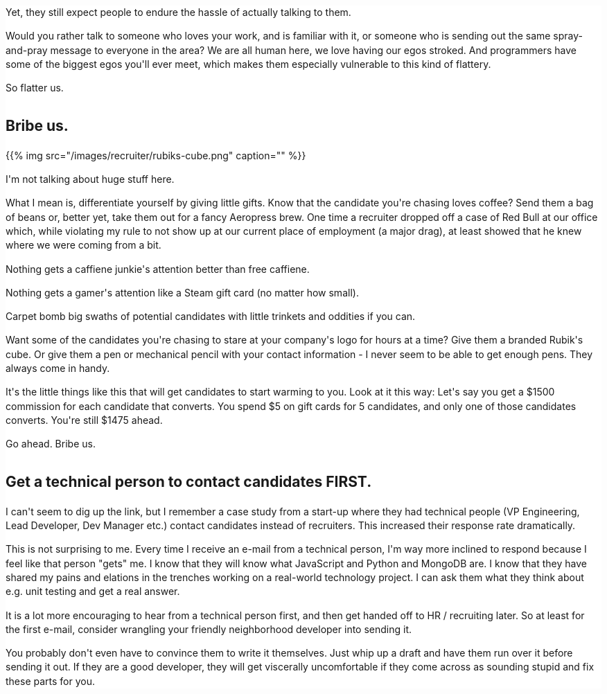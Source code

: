 Yet, they still expect people to endure the hassle of actually talking to them.

Would you rather talk to someone who loves your work, and is familiar with it, or someone who is sending out the same spray-and-pray message to everyone in the area?  We are all human here, we love having our egos stroked.  And programmers have some of the biggest egos you'll ever meet, which makes them especially vulnerable to this kind of flattery.

So flatter us.

## Bribe us.

{{% img src="/images/recruiter/rubiks-cube.png" caption="" %}}

I'm not talking about huge stuff here.

What I mean is, differentiate yourself by giving little gifts.  Know that the candidate you're chasing loves coffee?  Send them a bag of beans or, better yet, take them out for a fancy Aeropress brew.  One time a recruiter dropped off a case of Red Bull at our office which, while violating my rule to not show up at our current place of employment (a major drag), at least showed that he knew where we were coming from a bit.

Nothing gets a caffiene junkie's attention better than free caffiene.

Nothing gets a gamer's attention like a Steam gift card (no matter how small).

Carpet bomb big swaths of potential candidates with little trinkets and oddities if you can.

Want some of the candidates you're chasing to stare at your company's logo for hours at a time?  Give them a branded Rubik's cube.  Or give them a pen or mechanical pencil with your contact information - I never seem to be able to get enough pens. They always come in handy.

It's the little things like this that will get candidates to start warming to you.  Look at it this way:  Let's say you get a $1500 commission for each candidate that converts.  You spend $5 on gift cards for 5 candidates, and only one of those candidates converts.  You're still $1475 ahead.

Go ahead.  Bribe us.

## Get a technical person to contact candidates FIRST.

I can't seem to dig up the link, but I remember a case study from a start-up where they had technical people (VP Engineering, Lead Developer, Dev Manager etc.) contact candidates instead of recruiters.  This increased their response rate dramatically.

This is not surprising to me.  Every time I receive an e-mail from a technical person, I'm way more inclined to respond because I feel like that person "gets" me.  I know that they will know what JavaScript and Python and MongoDB are.  I know that they have shared my pains and elations in the trenches working on a real-world technology project.  I can ask them what they think about e.g. unit testing and get a real answer.

It is a lot more encouraging to hear from a technical person first, and then get handed off to HR / recruiting later.  So at least for the first e-mail, consider wrangling your friendly neighborhood developer into sending it.

You probably don't even have to convince them to write it themselves.  Just whip up a draft and have them run over it before sending it out.  If they are a good developer, they will get viscerally uncomfortable if they come across as sounding stupid and fix these parts for you.
